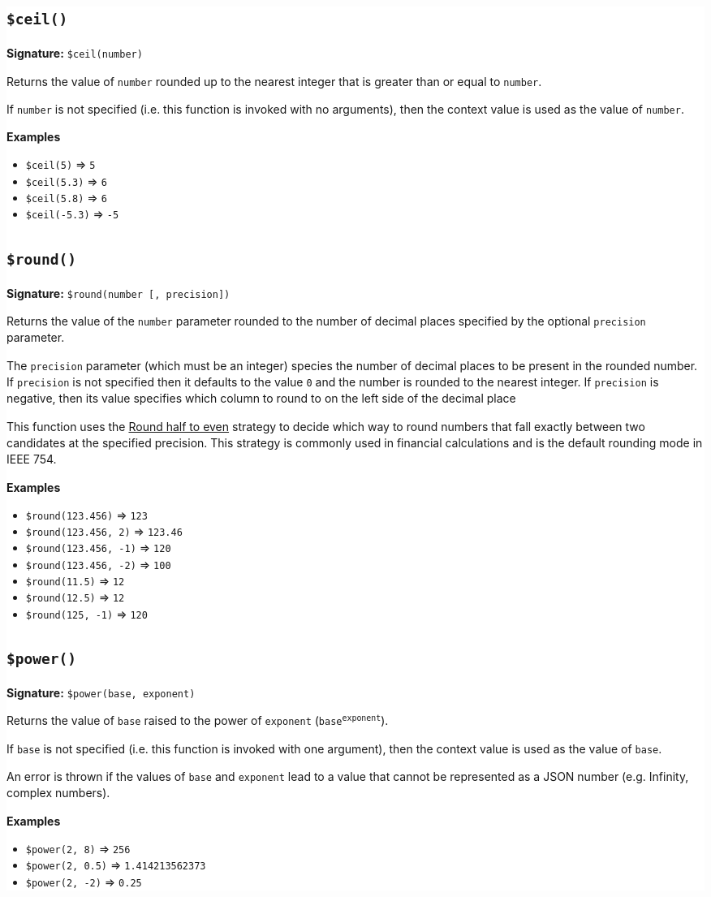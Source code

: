
## `$ceil()`
__Signature:__ `$ceil(number)`

Returns the value of `number` rounded up to the nearest integer that is greater than or equal to `number`. 

If `number` is not specified (i.e. this function is invoked with no arguments), then the context value is used as the value of `number`. 

__Examples__  
- `$ceil(5)` => `5`  
- `$ceil(5.3)` => `6`  
- `$ceil(5.8)` => `6`  
- `$ceil(-5.3)` => `-5`  


## `$round()`
__Signature:__ `$round(number [, precision])`

Returns the value of the `number` parameter rounded to the number of decimal places specified by the optional `precision` parameter.  

The `precision` parameter (which must be an integer) species the number of decimal places to be present in the rounded number.   If `precision` is not specified then it defaults to the value `0` and the number is rounded to the nearest integer.  If `precision` is negative, then its value specifies which column to round to on the left side of the decimal place

This function uses the [Round half to even](https://en.wikipedia.org/wiki/Rounding#Round_half_to_even) strategy to decide which way to round numbers that fall exactly between two candidates at the specified precision.  This strategy is commonly used in financial calculations and is the default rounding mode in IEEE 754.

__Examples__  
- `$round(123.456)` => `123`  
- `$round(123.456, 2)` => `123.46`  
- `$round(123.456, -1)` => `120`  
- `$round(123.456, -2)` => `100`  
- `$round(11.5)` => `12`  
- `$round(12.5)` => `12`  
- `$round(125, -1)` => `120`

## `$power()`
__Signature:__ `$power(base, exponent)`

Returns the value of `base` raised to the power of `exponent` (<code>base<sup>exponent</sup></code>).

If `base` is not specified (i.e. this function is invoked with one argument), then the context value is used as the value of `base`. 

An error is thrown if the values of `base` and `exponent` lead to a value that cannot be represented as a JSON number (e.g. Infinity, complex numbers).

__Examples__  
- `$power(2, 8)` => `256`  
- `$power(2, 0.5)` => `1.414213562373`  
- `$power(2, -2)` => `0.25`  

